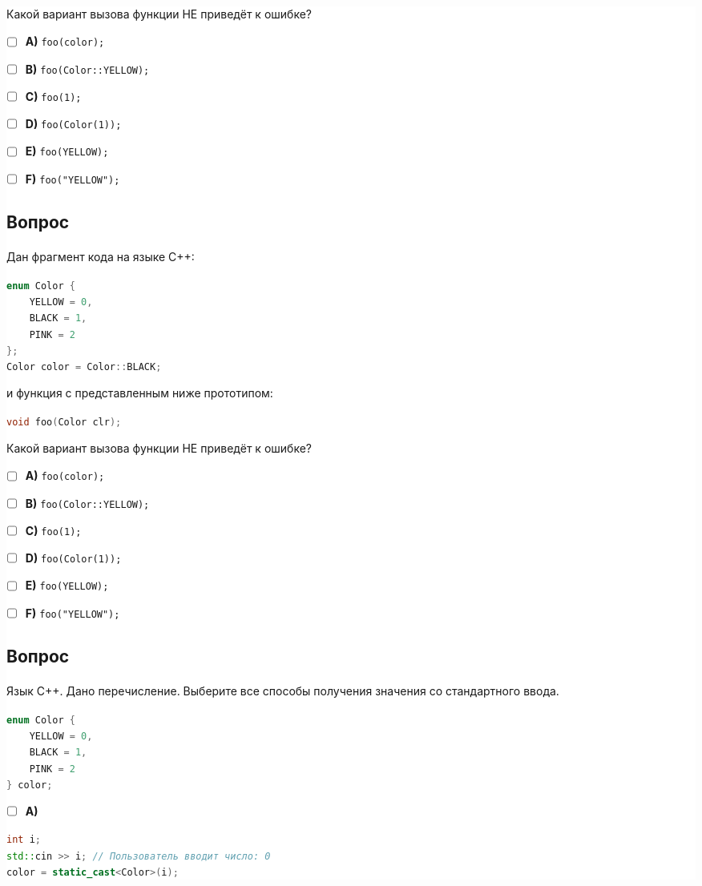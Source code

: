 Какой вариант вызова функции НЕ приведёт к ошибке?

- [ ] **A)** `foo(color);`
- [ ] **B)** `foo(Color::YELLOW);`
- [ ] **C)** `foo(1);`
- [ ] **D)** `foo(Color(1));`
- [ ] **E)** `foo(YELLOW);`
- [ ] **F)** `foo("YELLOW");`



## Вопрос

Дан фрагмент кода на языке С++:

```c++
enum Color {
	YELLOW = 0,
	BLACK = 1,
	PINK = 2
};
Color color = Color::BLACK;
```

и функция с представленным ниже прототипом:

```c++
void foo(Color clr);
```

Какой вариант вызова функции НЕ приведёт к ошибке?

- [ ] **A)** `foo(color);`
- [ ] **B)** `foo(Color::YELLOW);`
- [ ] **C)** `foo(1);`
- [ ] **D)** `foo(Color(1));`
- [ ] **E)** `foo(YELLOW);`
- [ ] **F)** `foo("YELLOW");`



## Вопрос

Язык С++.  Дано перечисление. Выберите все способы получения значения со стандартного ввода.

```c++
enum Color {
    YELLOW = 0,
    BLACK = 1,
    PINK = 2
} color;
```



- [ ] **A)**

```c++
int i;
std::cin >> i; // Пользователь вводит число: 0
color = static_cast<Color>(i);
```

